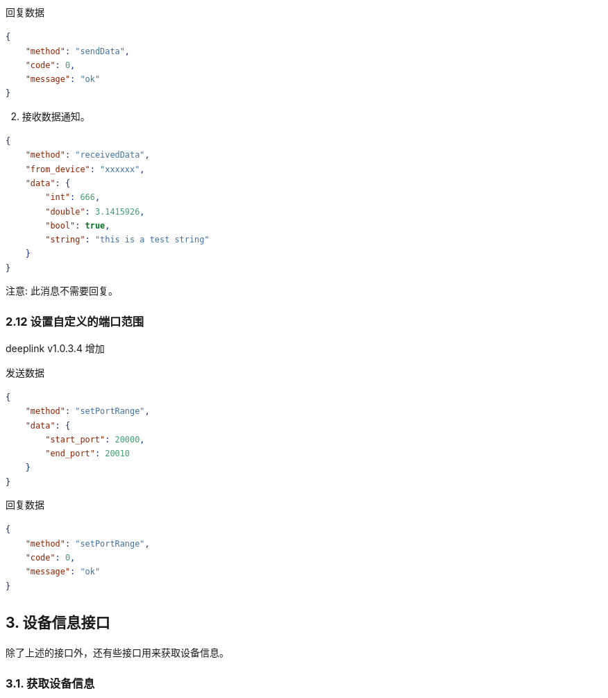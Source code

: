 回复数据
```json
{
    "method": "sendData",
    "code": 0,
    "message": "ok"
}
```

2. 接收数据通知。

```json
{
    "method": "receivedData",
    "from_device": "xxxxxx",
    "data": {
        "int": 666,
        "double": 3.1415926,
        "bool": true,
        "string": "this is a test string"
    }
}
```

注意: 此消息不需要回复。

### 2.12 设置自定义的端口范围

deeplink v1.0.3.4 增加

发送数据
```json
{
    "method": "setPortRange",
    "data": {
        "start_port": 20000,
        "end_port": 20010
    }
}
```

回复数据
```json
{
    "method": "setPortRange",
    "code": 0,
    "message": "ok"
}
```

## 3. 设备信息接口

除了上述的接口外，还有些接口用来获取设备信息。

### 3.1. 获取设备信息
